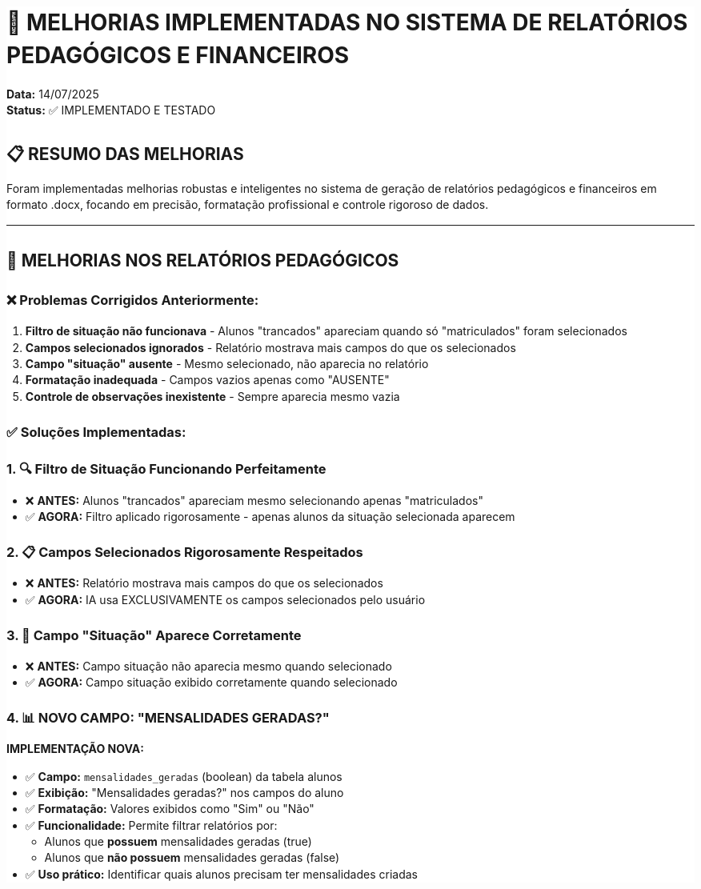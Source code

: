 # 🎯 MELHORIAS IMPLEMENTADAS NO SISTEMA DE RELATÓRIOS PEDAGÓGICOS E FINANCEIROS

**Data:** 14/07/2025  
**Status:** ✅ IMPLEMENTADO E TESTADO  

## 📋 RESUMO DAS MELHORIAS

Foram implementadas melhorias robustas e inteligentes no sistema de geração de relatórios pedagógicos e financeiros em formato .docx, focando em precisão, formatação profissional e controle rigoroso de dados.

---

## 🔧 MELHORIAS NOS RELATÓRIOS PEDAGÓGICOS

### ❌ Problemas Corrigidos Anteriormente:
1. **Filtro de situação não funcionava** - Alunos "trancados" apareciam quando só "matriculados" foram selecionados
2. **Campos selecionados ignorados** - Relatório mostrava mais campos do que os selecionados
3. **Campo "situação" ausente** - Mesmo selecionado, não aparecia no relatório
4. **Formatação inadequada** - Campos vazios apenas como "AUSENTE"
5. **Controle de observações inexistente** - Sempre aparecia mesmo vazia

### ✅ Soluções Implementadas:

### 1. **🔍 Filtro de Situação Funcionando Perfeitamente**
- ❌ **ANTES:** Alunos "trancados" apareciam mesmo selecionando apenas "matriculados"
- ✅ **AGORA:** Filtro aplicado rigorosamente - apenas alunos da situação selecionada aparecem

### 2. **📋 Campos Selecionados Rigorosamente Respeitados**
- ❌ **ANTES:** Relatório mostrava mais campos do que os selecionados
- ✅ **AGORA:** IA usa EXCLUSIVAMENTE os campos selecionados pelo usuário

### 3. **📝 Campo "Situação" Aparece Corretamente**
- ❌ **ANTES:** Campo situação não aparecia mesmo quando selecionado
- ✅ **AGORA:** Campo situação exibido corretamente quando selecionado

### 4. **📊 NOVO CAMPO: "MENSALIDADES GERADAS?"**

**IMPLEMENTAÇÃO NOVA:**
- ✅ **Campo:** `mensalidades_geradas` (boolean) da tabela alunos
- ✅ **Exibição:** "Mensalidades geradas?" nos campos do aluno
- ✅ **Formatação:** Valores exibidos como "Sim" ou "Não"
- ✅ **Funcionalidade:** Permite filtrar relatórios por:
  - Alunos que **possuem** mensalidades geradas (true)
  - Alunos que **não possuem** mensalidades geradas (false)
- ✅ **Uso prático:** Identificar quais alunos precisam ter mensalidades criadas

